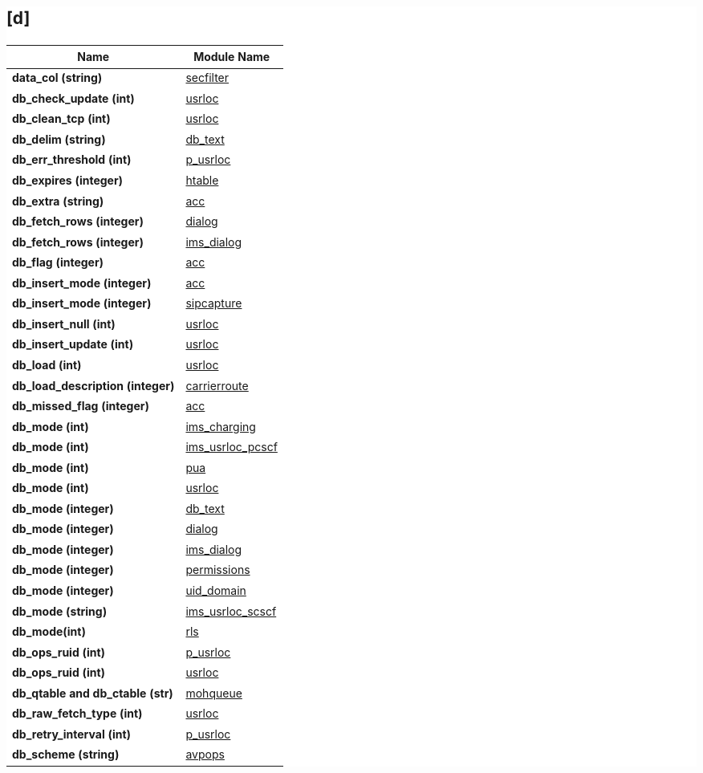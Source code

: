 ## [d]

| Name | Module Name |
|------|-------------|
| **data_col (string)** | [secfilter](http://www.kamailio.org/docs/modules/5.7.x/modules/secfilter.html#secfilter.p.data_colsecfilter) |
| **db_check_update (int)** | [usrloc](http://www.kamailio.org/docs/modules/5.7.x/modules/usrloc.html#usrloc.p.db_check_updateusrloc) |
| **db_clean_tcp (int)** | [usrloc](http://www.kamailio.org/docs/modules/5.7.x/modules/usrloc.html#usrloc.p.db_clean_tcpusrloc) |
| **db_delim (string)** | [db_text](http://www.kamailio.org/docs/modules/5.7.x/modules/db_text.htmldb_text) |
| **db_err_threshold (int)** | [p_usrloc](http://www.kamailio.org/docs/modules/5.7.x/modules/p_usrloc.htmlp_usrloc) |
| **db_expires (integer)** | [htable](http://www.kamailio.org/docs/modules/5.7.x/modules/htable.html#htable.p.db_expireshtable) |
| **db_extra (string)** | [acc](http://www.kamailio.org/docs/modules/5.7.x/modules/acc.html#acc.p.db_extraacc) |
| **db_fetch_rows (integer)** | [dialog](http://www.kamailio.org/docs/modules/5.7.x/modules/dialog.html#dialog.p.db_fetch_rowsdialog) |
| **db_fetch_rows (integer)** | [ims_dialog](http://www.kamailio.org/docs/modules/5.7.x/modules/ims_dialog.htmlims_dialog) |
| **db_flag (integer)** | [acc](http://www.kamailio.org/docs/modules/5.7.x/modules/acc.html#acc.p.db_flagacc) |
| **db_insert_mode (integer)** | [acc](http://www.kamailio.org/docs/modules/5.7.x/modules/acc.html#acc.p.db_insert_modeacc) |
| **db_insert_mode (integer)** | [sipcapture](http://www.kamailio.org/docs/modules/5.7.x/modules/sipcapture.html#sipcapture.p.db_insert_modesipcapture) |
| **db_insert_null (int)** | [usrloc](http://www.kamailio.org/docs/modules/5.7.x/modules/usrloc.html#usrloc.p.db_insert_nullusrloc) |
| **db_insert_update (int)** | [usrloc](http://www.kamailio.org/docs/modules/5.7.x/modules/usrloc.html#usrloc.p.db_insert_updateusrloc) |
| **db_load (int)** | [usrloc](http://www.kamailio.org/docs/modules/5.7.x/modules/usrloc.html#usrloc.p.db_loadusrloc) |
| **db_load_description (integer)** | [carrierroute](http://www.kamailio.org/docs/modules/5.7.x/modules/carrierroute.htmlcarrierroute) |
| **db_missed_flag (integer)** | [acc](http://www.kamailio.org/docs/modules/5.7.x/modules/acc.html#acc.p.db_missed_flagacc) |
| **db_mode (int)** | [ims_charging](http://www.kamailio.org/docs/modules/5.7.x/modules/ims_charging.htmlims_charging) |
| **db_mode (int)** | [ims_usrloc_pcscf](http://www.kamailio.org/docs/modules/5.7.x/modules/ims_usrloc_pcscf.htmlims_usrloc_pcscf) |
| **db_mode (int)** | [pua](http://www.kamailio.org/docs/modules/5.7.x/modules/pua.htmlpua) |
| **db_mode (int)** | [usrloc](http://www.kamailio.org/docs/modules/5.7.x/modules/usrloc.html#usrloc.p.db_modeusrloc) |
| **db_mode (integer)** | [db_text](http://www.kamailio.org/docs/modules/5.7.x/modules/db_text.htmldb_text) |
| **db_mode (integer)** | [dialog](http://www.kamailio.org/docs/modules/5.7.x/modules/dialog.html#dialog.p.db_modedialog) |
| **db_mode (integer)** | [ims_dialog](http://www.kamailio.org/docs/modules/5.7.x/modules/ims_dialog.htmlims_dialog) |
| **db_mode (integer)** | [permissions](http://www.kamailio.org/docs/modules/5.7.x/modules/permissions.html#permissions.p.db_modepermissions) |
| **db_mode (integer)** | [uid_domain](http://www.kamailio.org/docs/modules/5.7.x/modules/uid_domain.html#db_modeuid_domain) |
| **db_mode (string)** | [ims_usrloc_scscf](http://www.kamailio.org/docs/modules/5.7.x/modules/ims_usrloc_scscf.html#ims_usrloc_scscf.p.db_modeims_usrloc_scscf) |
| **db_mode(int)** | [rls](http://www.kamailio.org/docs/modules/5.7.x/modules/rls.html#rls.p.db_moderls) |
| **db_ops_ruid (int)** | [p_usrloc](http://www.kamailio.org/docs/modules/5.7.x/modules/p_usrloc.htmlp_usrloc) |
| **db_ops_ruid (int)** | [usrloc](http://www.kamailio.org/docs/modules/5.7.x/modules/usrloc.html#usrloc.p.db_ops_ruidusrloc) |
| **db_qtable and db_ctable (str)** | [mohqueue](http://www.kamailio.org/docs/modules/5.7.x/modules/mohqueue.html#table.parmsmohqueue) |
| **db_raw_fetch_type (int)** | [usrloc](http://www.kamailio.org/docs/modules/5.7.x/modules/usrloc.html#usrloc.p.db_raw_fetch_typeusrloc) |
| **db_retry_interval (int)** | [p_usrloc](http://www.kamailio.org/docs/modules/5.7.x/modules/p_usrloc.htmlp_usrloc) |
| **db_scheme (string)** | [avpops](http://www.kamailio.org/docs/modules/5.7.x/modules/avpops.html#avpops.p.db_schemeavpops) |